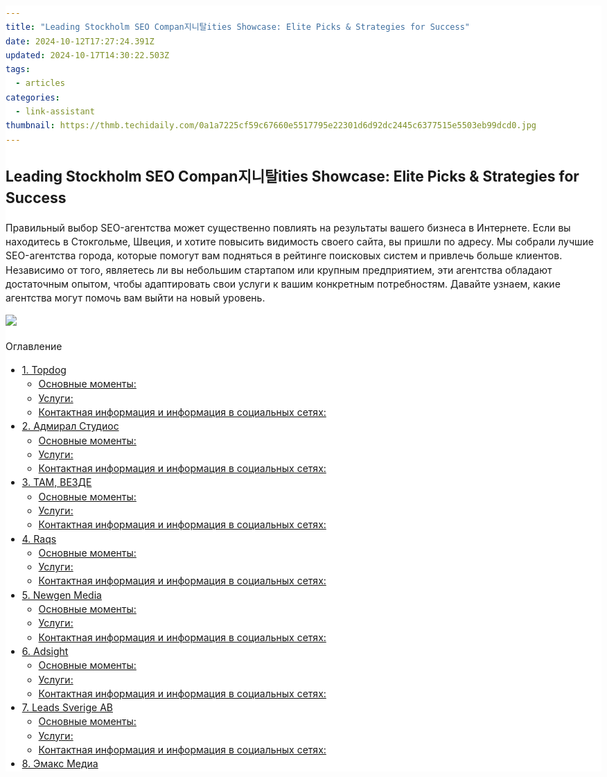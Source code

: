 ```yaml
---
title: "Leading Stockholm SEO Compan지니탈ities Showcase: Elite Picks & Strategies for Success"
date: 2024-10-12T17:27:24.391Z
updated: 2024-10-17T14:30:22.503Z
tags:
  - articles
categories:
  - link-assistant
thumbnail: https://thmb.techidaily.com/0a1a7225cf59c67660e5517795e22301d6d92dc2445c6377515e5503eb99dcd0.jpg
---
```


## Leading Stockholm SEO Compan지니탈ities Showcase: Elite Picks & Strategies for Success

Правильный выбор SEO-агентства может существенно повлиять на результаты вашего бизнеса в Интернете. Если вы находитесь в Стокгольме, Швеция, и хотите повысить видимость своего сайта, вы пришли по адресу. Мы собрали лучшие SEO-агентства города, которые помогут вам подняться в рейтинге поисковых систем и привлечь больше клиентов. Независимо от того, являетесь ли вы небольшим стартапом или крупным предприятием, эти агентства обладают достаточным опытом, чтобы адаптировать свои услуги к вашим конкретным потребностям. Давайте узнаем, какие агентства могут помочь вам выйти на новый уровень.

![](https://www.link-assistant.com/articles/wp-content/uploads/2024/08/Topdog.png)

Оглавление

* [1\. Topdog](https://tools.techidaily.com/link-assistant/products/)  
   * [Основные моменты:](https://tools.techidaily.com/link-assistant/products/)  
   * [Услуги:](https://tools.techidaily.com/link-assistant/products/)  
   * [Контактная информация и информация в социальных сетях:](https://tools.techidaily.com/link-assistant/products/)
* [2\. Адмирал Студиос](https://tools.techidaily.com/link-assistant/products/)  
   * [Основные моменты:](https://tools.techidaily.com/link-assistant/products/)  
   * [Услуги:](https://tools.techidaily.com/link-assistant/products/)  
   * [Контактная информация и информация в социальных сетях:](https://tools.techidaily.com/link-assistant/products/)
* [3\. ТАМ, ВЕЗДЕ](https://tools.techidaily.com/link-assistant/products/)  
   * [Основные моменты:](https://tools.techidaily.com/link-assistant/products/)  
   * [Услуги:](https://tools.techidaily.com/link-assistant/products/)  
   * [Контактная информация и информация в социальных сетях:](https://tools.techidaily.com/link-assistant/products/)
* [4\. Raqs](https://tools.techidaily.com/link-assistant/products/)  
   * [Основные моменты:](https://tools.techidaily.com/link-assistant/products/)  
   * [Услуги:](https://tools.techidaily.com/link-assistant/products/)  
   * [Контактная информация и информация в социальных сетях:](https://tools.techidaily.com/link-assistant/products/)
* [5\. Newgen Media](https://tools.techidaily.com/link-assistant/products/)  
   * [Основные моменты:](https://tools.techidaily.com/link-assistant/products/)  
   * [Услуги:](https://tools.techidaily.com/link-assistant/products/)  
   * [Контактная информация и информация в социальных сетях:](https://tools.techidaily.com/link-assistant/products/)
* [6\. Adsight](https://tools.techidaily.com/link-assistant/products/)  
   * [Основные моменты:](https://tools.techidaily.com/link-assistant/products/)  
   * [Услуги:](https://tools.techidaily.com/link-assistant/products/)  
   * [Контактная информация и информация в социальных сетях:](https://tools.techidaily.com/link-assistant/products/)
* [7\. Leads Sverige AB](https://tools.techidaily.com/link-assistant/products/)  
   * [Основные моменты:](https://tools.techidaily.com/link-assistant/products/)  
   * [Услуги:](https://tools.techidaily.com/link-assistant/products/)  
   * [Контактная информация и информация в социальных сетях:](https://tools.techidaily.com/link-assistant/products/)
* [8\. Эмакс Медиа](https://tools.techidaily.com/link-assistant/products/)  